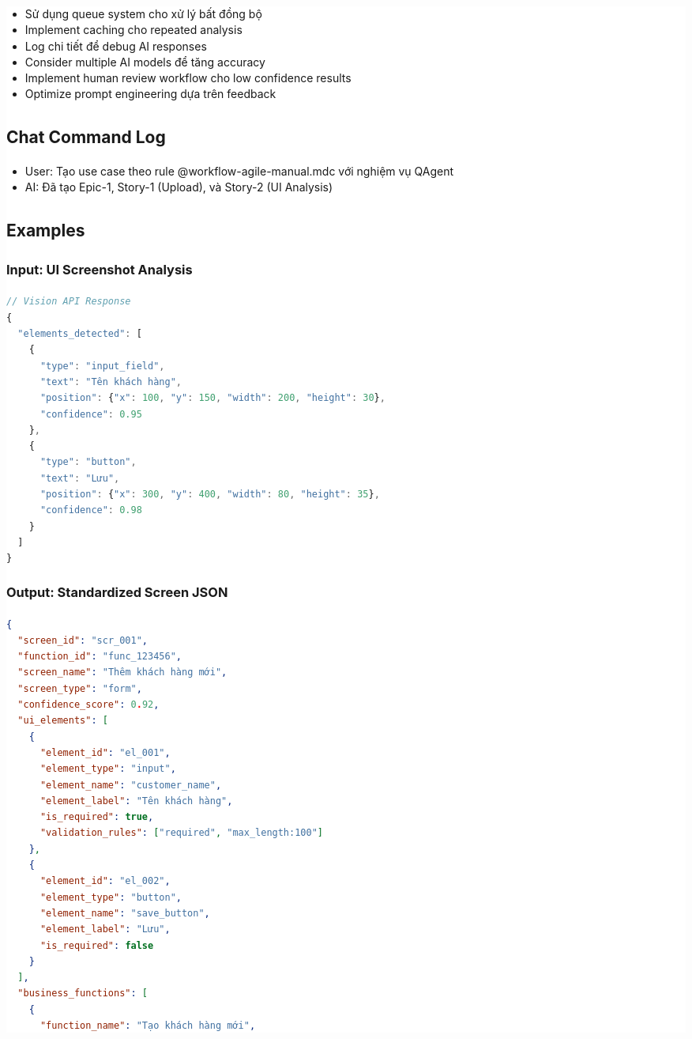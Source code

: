 - Sử dụng queue system cho xử lý bất đồng bộ
- Implement caching cho repeated analysis
- Log chi tiết để debug AI responses
- Consider multiple AI models để tăng accuracy
- Implement human review workflow cho low confidence results
- Optimize prompt engineering dựa trên feedback

## Chat Command Log

- User: Tạo use case theo rule @workflow-agile-manual.mdc với nghiệm vụ QAgent
- AI: Đã tạo Epic-1, Story-1 (Upload), và Story-2 (UI Analysis)

## Examples

### Input: UI Screenshot Analysis
```javascript
// Vision API Response
{
  "elements_detected": [
    {
      "type": "input_field",
      "text": "Tên khách hàng",
      "position": {"x": 100, "y": 150, "width": 200, "height": 30},
      "confidence": 0.95
    },
    {
      "type": "button", 
      "text": "Lưu",
      "position": {"x": 300, "y": 400, "width": 80, "height": 35},
      "confidence": 0.98
    }
  ]
}
```

### Output: Standardized Screen JSON
```json
{
  "screen_id": "scr_001",
  "function_id": "func_123456",
  "screen_name": "Thêm khách hàng mới",
  "screen_type": "form",
  "confidence_score": 0.92,
  "ui_elements": [
    {
      "element_id": "el_001",
      "element_type": "input",
      "element_name": "customer_name",
      "element_label": "Tên khách hàng",
      "is_required": true,
      "validation_rules": ["required", "max_length:100"]
    },
    {
      "element_id": "el_002", 
      "element_type": "button",
      "element_name": "save_button",
      "element_label": "Lưu",
      "is_required": false
    }
  ],
  "business_functions": [
    {
      "function_name": "Tạo khách hàng mới",
```
